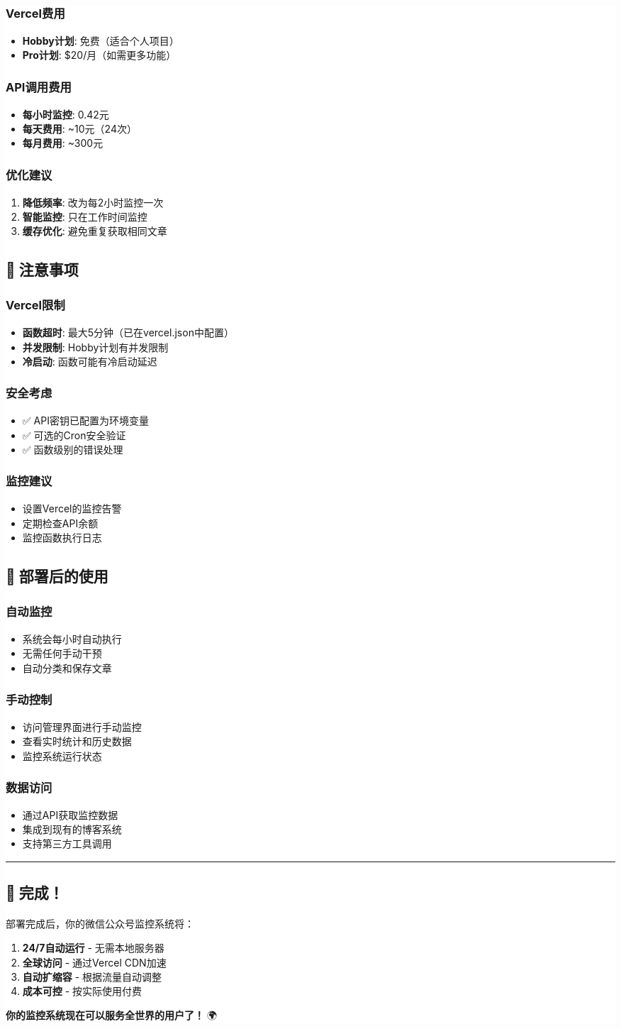 ### Vercel费用
- **Hobby计划**: 免费（适合个人项目）
- **Pro计划**: $20/月（如需更多功能）

### API调用费用
- **每小时监控**: 0.42元
- **每天费用**: ~10元（24次）
- **每月费用**: ~300元

### 优化建议
1. **降低频率**: 改为每2小时监控一次
2. **智能监控**: 只在工作时间监控
3. **缓存优化**: 避免重复获取相同文章

## 🚨 注意事项

### Vercel限制
- **函数超时**: 最大5分钟（已在vercel.json中配置）
- **并发限制**: Hobby计划有并发限制
- **冷启动**: 函数可能有冷启动延迟

### 安全考虑
- ✅ API密钥已配置为环境变量
- ✅ 可选的Cron安全验证
- ✅ 函数级别的错误处理

### 监控建议
- 设置Vercel的监控告警
- 定期检查API余额
- 监控函数执行日志

## 🎯 部署后的使用

### 自动监控
- 系统会每小时自动执行
- 无需任何手动干预
- 自动分类和保存文章

### 手动控制
- 访问管理界面进行手动监控
- 查看实时统计和历史数据
- 监控系统运行状态

### 数据访问
- 通过API获取监控数据
- 集成到现有的博客系统
- 支持第三方工具调用

---

## 🎉 完成！

部署完成后，你的微信公众号监控系统将：

1. **24/7自动运行** - 无需本地服务器
2. **全球访问** - 通过Vercel CDN加速
3. **自动扩缩容** - 根据流量自动调整
4. **成本可控** - 按实际使用付费

**你的监控系统现在可以服务全世界的用户了！** 🌍
